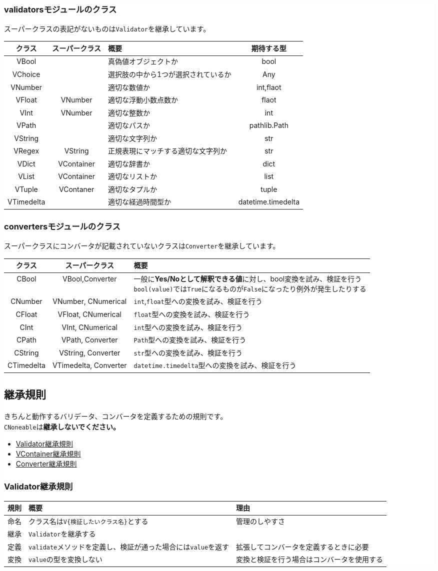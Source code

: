 
### validatorsモジュールのクラス

スーパークラスの表記がないものは`Validator`を継承しています。

クラス|スーパークラス|概要|期待する型
:--:|:--:|:--|:--:
VBool||真偽値オブジェクトか|bool
VChoice||選択肢の中から1つが選択されているか|Any
VNumber||適切な数値か|int,flaot
VFloat|VNumber|適切な浮動小数点数か|flaot
VInt|VNumber|適切な整数か|int
VPath||適切なパスか|pathlib.Path
VString||適切な文字列か|str
VRegex|VString|正規表現にマッチする適切な文字列か|str
VDict|VContainer|適切な辞書か|dict
VList|VContainer|適切なリストか|list
VTuple|VContaner|適切なタプルか|tuple
VTimedelta||適切な経過時間型か|datetime.timedelta


### convertersモジュールのクラス

スーパークラスにコンバータが記載されていないクラスは`Converter`を継承しています。

クラス|スーパークラス|概要
:--:|:--:|:--
CBool|VBool,Converter|一般に**Yes/Noとして解釈できる値**に対し、bool変換を試み、検証を行う<br>`bool(value)`では`True`になるものが`False`になったり例外が発生したりする
CNumber|VNumber, CNumerical|`int`,`float`型への変換を試み、検証を行う
CFloat|VFloat, CNumerical|`float`型への変換を試み、検証を行う
CInt|VInt, CNumerical|`int`型への変換を試み、検証を行う
CPath|VPath, Converter|`Path`型への変換を試み、検証を行う
CString|VString, Converter|`str`型への変換を試み、検証を行う
CTimedelta|VTimedelta, Converter|`datetime.timedelta`型への変換を試み、検証を行う

## 継承規則

きちんと動作するバリデータ、コンバータを定義するための規則です。  
`CNoneable`は**継承しないでください。**


-   [Validator継承規則](#validator継承規則)
-   [VContainer継承規則](#vcontainer継承規則)
-   [Converter継承規則](#converter継承規則)


### Validator継承規則

規則|概要|理由
:--:|:--|:--
命名|クラス名は`V{検証したいクラス名}`とする|管理のしやすさ
継承|`Validator`を継承する|
定義|`validate`メソッドを定義し、検証が通った場合には`value`を返す|拡張してコンバータを定義するときに必要
変換|`value`の型を変換しない|変換と検証を行う場合はコンバータを使用する
